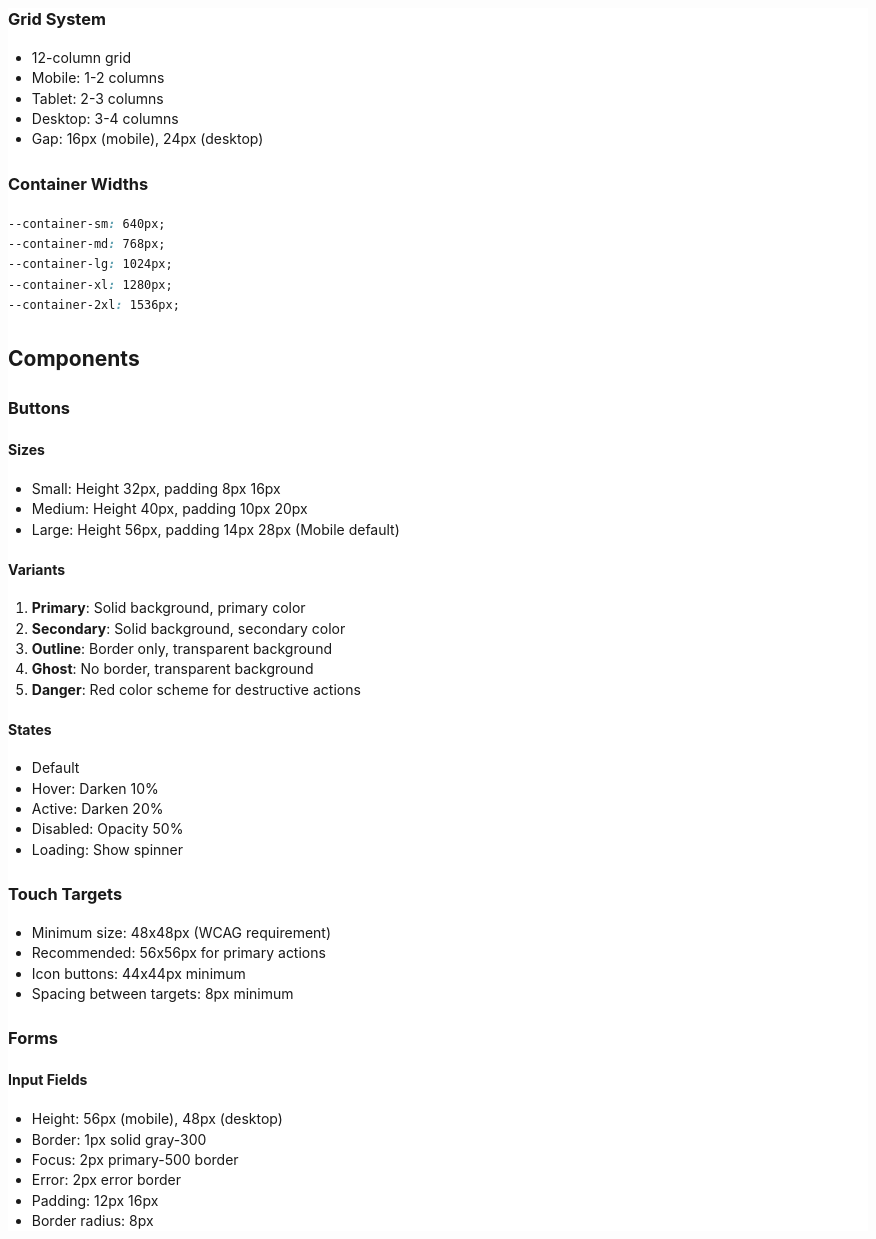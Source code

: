 ### Grid System
- 12-column grid
- Mobile: 1-2 columns
- Tablet: 2-3 columns
- Desktop: 3-4 columns
- Gap: 16px (mobile), 24px (desktop)

### Container Widths
```css
--container-sm: 640px;
--container-md: 768px;
--container-lg: 1024px;
--container-xl: 1280px;
--container-2xl: 1536px;
```

## Components

### Buttons

#### Sizes
- Small: Height 32px, padding 8px 16px
- Medium: Height 40px, padding 10px 20px
- Large: Height 56px, padding 14px 28px (Mobile default)

#### Variants
1. **Primary**: Solid background, primary color
2. **Secondary**: Solid background, secondary color
3. **Outline**: Border only, transparent background
4. **Ghost**: No border, transparent background
5. **Danger**: Red color scheme for destructive actions

#### States
- Default
- Hover: Darken 10%
- Active: Darken 20%
- Disabled: Opacity 50%
- Loading: Show spinner

### Touch Targets
- Minimum size: 48x48px (WCAG requirement)
- Recommended: 56x56px for primary actions
- Icon buttons: 44x44px minimum
- Spacing between targets: 8px minimum

### Forms

#### Input Fields
- Height: 56px (mobile), 48px (desktop)
- Border: 1px solid gray-300
- Focus: 2px primary-500 border
- Error: 2px error border
- Padding: 12px 16px
- Border radius: 8px
